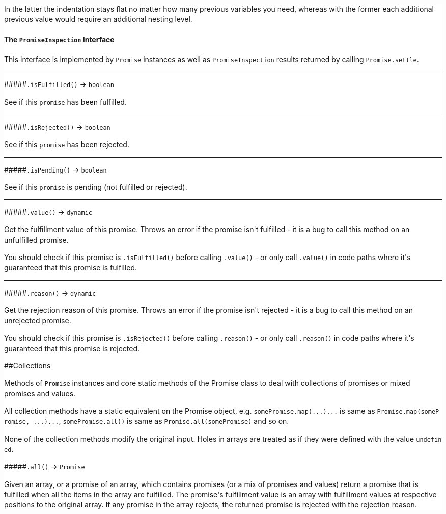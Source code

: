 In the latter the indentation stays flat no matter how many previous variables you need, whereas with the former each additional previous value would require an additional nesting level.

#### The `PromiseInspection` Interface

This interface is implemented by `Promise` instances as well as `PromiseInspection` results returned by calling `Promise.settle`.

<hr>

#####`.isFulfilled()` -> `boolean`

See if this `promise` has been fulfilled.

<hr>

#####`.isRejected()` -> `boolean`

See if this `promise` has been rejected.

<hr>

#####`.isPending()` -> `boolean`

See if this `promise` is pending (not fulfilled or rejected).

<hr>

#####`.value()` -> `dynamic`

Get the fulfillment value of this promise. Throws an error if the promise isn't fulfilled - it is a bug to call this method on an unfulfilled promise.

You should check if this promise is `.isFulfilled()` before calling `.value()` - or only call `.value()` in code paths where it's guaranteed that this promise is fulfilled.

<hr>

#####`.reason()` -> `dynamic`

Get the rejection reason of this promise. Throws an error if the promise isn't rejected - it is a bug to call this method on an unrejected promise.

You should check if this promise is `.isRejected()` before calling `.reason()` - or only call `.reason()` in code paths where it's guaranteed that this promise is rejected.


##Collections

Methods of `Promise` instances and core static methods of the Promise class to deal with collections of promises or mixed promises and values.

All collection methods have a static equivalent on the Promise object, e.g. `somePromise.map(...)...` is same as `Promise.map(somePromise, ...)...`,
`somePromise.all()` is same as `Promise.all(somePromise)` and so on.

None of the collection methods modify the original input. Holes in arrays are treated as if they were defined with the value `undefined`.

#####`.all()` -> `Promise`

Given an array, or a promise of an array, which contains promises (or a mix of promises and values) return a promise that is fulfilled when all the items in the array are fulfilled. The promise's fulfillment value is an array with fulfillment values at respective positions to the original array. If any promise in the array rejects, the returned promise is rejected with the rejection reason.
